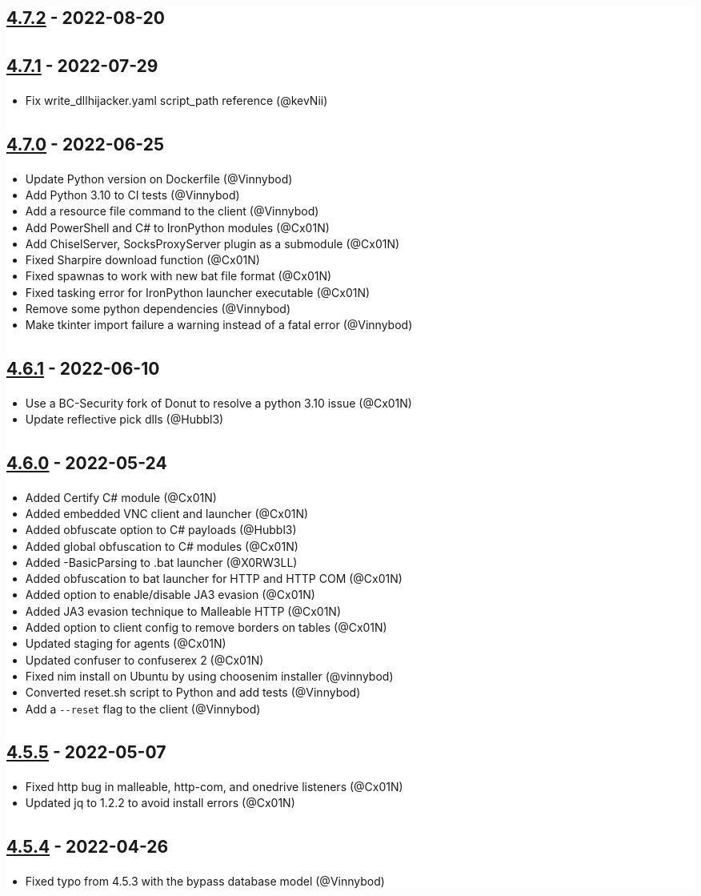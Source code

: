 ## [4.7.2] - 2022-08-20

## [4.7.1] - 2022-07-29

- Fix write_dllhijacker.yaml script_path reference (@kevNii)

## [4.7.0] - 2022-06-25

- Update Python version on Dockerfile (@Vinnybod)
- Add Python 3.10 to CI tests (@Vinnybod)
- Add a resource file command to the client (@Vinnybod)
- Add PowerShell and C# to IronPython modules (@Cx01N)
- Add ChiselServer, SocksProxyServer plugin as a submodule (@Cx01N)
- Fixed Sharpire download function (@Cx01N)
- Fixed spawnas to work with new bat file format (@Cx01N)
- Fixed tasking error for IronPython launcher executable (@Cx01N)
- Remove some python dependencies (@Vinnybod)
- Make tkinter import failure a warning instead of a fatal error (@Vinnybod)

## [4.6.1] - 2022-06-10

- Use a BC-Security fork of Donut to resolve a python 3.10 issue (@Cx01N)
- Update reflective pick dlls (@Hubbl3)

## [4.6.0] - 2022-05-24

- Added Certify C# module (@Cx01N)
- Added embedded VNC client and launcher (@Cx01N)
- Added obfuscate option to C# payloads (@Hubbl3)
- Added global obfuscation to C# modules (@Cx01N)
- Added -BasicParsing to .bat launcher (@X0RW3LL)
- Added obfuscation to bat launcher for HTTP and HTTP COM (@Cx01N)
- Added option to enable/disable JA3 evasion (@Cx01N)
- Added JA3 evasion technique to Malleable HTTP (@Cx01N)
- Added option to client config to remove borders on tables (@Cx01N)
- Updated staging for agents (@Cx01N)
- Updated confuser to confuserex 2 (@Cx01N)
- Fixed nim install on Ubuntu by using choosenim installer (@vinnybod)
- Converted reset.sh script to Python and add tests (@Vinnybod)
- Add a `--reset` flag to the client (@Vinnybod)

## [4.5.5] - 2022-05-07

- Fixed http bug in malleable, http-com, and onedrive listeners (@Cx01N)
- Updated jq to 1.2.2 to avoid install errors (@Cx01N)

## [4.5.4] - 2022-04-26

- Fixed typo from 4.5.3 with the bypass database model (@Vinnybod)


[Unreleased]: https/github.com/BC-SECURITY/Empire-Sponsors/compare/v5.9.5...HEAD
[5.9.5]: https/github.com/BC-SECURITY/Empire-Sponsors/compare/v5.9.4...v5.9.5
[5.9.4]: https/github.com/BC-SECURITY/Empire-Sponsors/compare/v5.9.3...v5.9.4
[5.9.3]: https/github.com/BC-SECURITY/Empire-Sponsors/compare/v5.9.2...v5.9.3
[5.9.2]: https/github.com/BC-SECURITY/Empire-Sponsors/compare/v5.9.1...v5.9.2
[5.9.1]: https/github.com/BC-SECURITY/Empire-Sponsors/compare/v5.9.0...v5.9.1
[5.9.0]: https/github.com/BC-SECURITY/Empire-Sponsors/compare/v5.8.4...v5.9.0
[5.8.4]: https/github.com/BC-SECURITY/Empire-Sponsors/compare/v5.8.3...v5.8.4
[5.8.3]: https/github.com/BC-SECURITY/Empire-Sponsors/compare/v5.8.2...v5.8.3
[5.8.2]: https/github.com/BC-SECURITY/Empire-Sponsors/compare/v5.8.1...v5.8.2
[5.8.1]: https/github.com/BC-SECURITY/Empire-Sponsors/compare/v5.8.0...v5.8.1
[5.8.0]: https/github.com/BC-SECURITY/Empire-Sponsors/compare/v5.7.3...v5.8.0
[5.7.3]: https/github.com/BC-SECURITY/Empire-Sponsors/compare/v5.7.2...v5.7.3
[5.7.2]: https/github.com/BC-SECURITY/Empire-Sponsors/compare/v5.7.1...v5.7.2
[5.7.1]: https/github.com/BC-SECURITY/Empire-Sponsors/compare/v5.7.0...v5.7.1
[5.7.0]: https/github.com/BC-SECURITY/Empire-Sponsors/compare/v5.6.4...v5.7.0
[5.6.4]: https/github.com/BC-SECURITY/Empire-Sponsors/compare/v5.6.3...v5.6.4
[5.6.3]: https/github.com/BC-SECURITY/Empire-Sponsors/compare/v5.6.2...v5.6.3
[5.6.2]: https/github.com/BC-SECURITY/Empire-Sponsors/compare/v5.6.1...v5.6.2
[5.6.1]: https/github.com/BC-SECURITY/Empire-Sponsors/compare/v5.6.0...v5.6.1
[5.6.0]: https/github.com/BC-SECURITY/Empire-Sponsors/compare/v5.5.4...v5.6.0
[5.5.4]: https/github.com/BC-SECURITY/Empire-Sponsors/compare/v5.5.3...v5.5.4
[5.5.3]: https/github.com/BC-SECURITY/Empire-Sponsors/compare/v5.5.2...v5.5.3
[5.5.2]: https/github.com/BC-SECURITY/Empire-Sponsors/compare/v5.5.1...v5.5.2
[5.5.1]: https/github.com/BC-SECURITY/Empire-Sponsors/compare/v5.5.0...v5.5.1
[5.5.0]: https/github.com/BC-SECURITY/Empire-Sponsors/compare/v5.4.2...v5.5.0
[5.4.2]: https/github.com/BC-SECURITY/Empire-Sponsors/compare/v5.4.1...v5.4.2
[5.4.1]: https/github.com/BC-SECURITY/Empire-Sponsors/compare/v5.4.0...v5.4.1
[5.4.0]: https/github.com/BC-SECURITY/Empire-Sponsors/compare/v5.3.0...v5.4.0
[5.3.0]: https/github.com/BC-SECURITY/Empire-Sponsors/compare/v5.2.2...v5.3.0
[5.2.2]: https/github.com/BC-SECURITY/Empire-Sponsors/compare/v5.2.1...v5.2.2
[5.2.1]: https/github.com/BC-SECURITY/Empire-Sponsors/compare/v5.2.0...v5.2.1
[5.2.0]: https/github.com/BC-SECURITY/Empire-Sponsors/compare/v5.1.2...v5.2.0
[5.1.2]: https/github.com/BC-SECURITY/Empire-Sponsors/compare/v5.1.1...v5.1.2
[5.1.1]: https/github.com/BC-SECURITY/Empire-Sponsors/compare/v5.1.0...v5.1.1
[5.1.0]: https/github.com/BC-SECURITY/Empire-Sponsors/compare/v5.0.4...v5.1.0
[5.0.4]: https/github.com/BC-SECURITY/Empire-Sponsors/compare/v5.0.3...v5.0.4
[5.0.3]: https/github.com/BC-SECURITY/Empire-Sponsors/compare/v5.0.2...v5.0.3
[5.0.2]: https/github.com/BC-SECURITY/Empire-Sponsors/compare/v5.0.1...v5.0.2
[5.0.1]: https/github.com/BC-SECURITY/Empire-Sponsors/compare/v5.0.0...v5.0.1
[5.0.0]: https/github.com/BC-SECURITY/Empire-Sponsors/compare/v4.10.0...v5.0.0
[4.10.0]: https/github.com/BC-SECURITY/Empire-Sponsors/compare/v4.9.0...v4.10.0
[4.9.0]: https/github.com/BC-SECURITY/Empire-Sponsors/compare/v4.8.4...v4.9.0
[4.8.4]: https/github.com/BC-SECURITY/Empire-Sponsors/compare/v4.8.3...v4.8.4
[4.8.3]: https/github.com/BC-SECURITY/Empire-Sponsors/compare/v4.8.2...v4.8.3
[4.8.2]: https/github.com/BC-SECURITY/Empire-Sponsors/compare/v4.8.1...v4.8.2
[4.8.1]: https/github.com/BC-SECURITY/Empire-Sponsors/compare/v4.8.0...v4.8.1
[4.8.0]: https/github.com/BC-SECURITY/Empire-Sponsors/compare/v4.7.3...v4.8.0
[4.7.3]: https/github.com/BC-SECURITY/Empire-Sponsors/compare/v4.7.2...v4.7.3
[4.7.2]: https/github.com/BC-SECURITY/Empire-Sponsors/compare/v4.7.1...v4.7.2
[4.7.1]: https/github.com/BC-SECURITY/Empire-Sponsors/compare/v4.7.0...v4.7.1
[4.7.0]: https/github.com/BC-SECURITY/Empire-Sponsors/compare/v4.6.1...v4.7.0
[4.6.1]: https/github.com/BC-SECURITY/Empire-Sponsors/compare/v4.6.0...v4.6.1
[4.6.0]: https/github.com/BC-SECURITY/Empire-Sponsors/compare/v4.5.5...v4.6.0
[4.5.5]: https/github.com/BC-SECURITY/Empire-Sponsors/compare/v4.5.4...v4.5.5
[4.5.4]: https/github.com/BC-SECURITY/Empire-Sponsors/compare/v4.5.3...v4.5.4
[4.5.3]: https/github.com/BC-SECURITY/Empire-Sponsors/compare/v4.5.2...v4.5.3
[4.5.2]: https/github.com/BC-SECURITY/Empire-Sponsors/compare/v4.5.1...v4.5.2
[4.5.1]: https/github.com/BC-SECURITY/Empire-Sponsors/compare/v4.5.0...v4.5.1
[4.5.0]: https/github.com/BC-SECURITY/Empire-Sponsors/compare/v4.4.1...v4.5.0
[4.4.1]: https/github.com/BC-SECURITY/Empire-Sponsors/compare/v4.4.0...v4.4.1
[4.4.0]: https/github.com/BC-SECURITY/Empire-Sponsors/compare/v4.3.3...v4.4.0
[4.3.3]: https/github.com/BC-SECURITY/Empire-Sponsors/compare/v4.3.2...v4.3.3
[4.3.2]: https/github.com/BC-SECURITY/Empire-Sponsors/compare/v4.3.1...v4.3.2
[4.3.1]: https/github.com/BC-SECURITY/Empire-Sponsors/compare/v4.3.0...v4.3.1
[4.3.0]: https/github.com/BC-SECURITY/Empire-Sponsors/compare/v4.2.0...v4.3.0
[4.2.0]: https/github.com/BC-SECURITY/Empire-Sponsors/compare/v4.1.3...v4.2.0
[4.1.3]: https/github.com/BC-SECURITY/Empire-Sponsors/compare/v4.1.2...v4.1.3
[4.1.2]: https/github.com/BC-SECURITY/Empire-Sponsors/compare/v4.1.1...v4.1.2
[4.1.1]: https/github.com/BC-SECURITY/Empire-Sponsors/compare/v4.1.0...v4.1.1
[4.1.0]: https/github.com/BC-SECURITY/Empire-Sponsors/compare/v4.0.3...v4.1.0
[4.0.3]: https/github.com/BC-SECURITY/Empire-Sponsors/compare/v4.0.2...v4.0.3
[4.0.2]: https/github.com/BC-SECURITY/Empire-Sponsors/compare/v4.0.1...v4.0.2
[4.0.1]: https/github.com/BC-SECURITY/Empire-Sponsors/compare/v4.0.0...v4.0.1
[4.0.0]: https/github.com/BC-SECURITY/Empire-Sponsors/releases/tag/v4.0.0